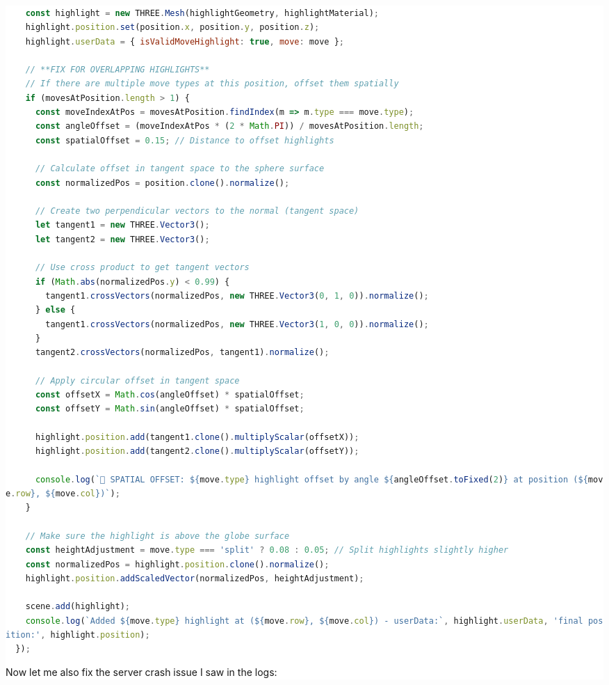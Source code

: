 ```javascript
    const highlight = new THREE.Mesh(highlightGeometry, highlightMaterial);
    highlight.position.set(position.x, position.y, position.z);
    highlight.userData = { isValidMoveHighlight: true, move: move };
    
    // **FIX FOR OVERLAPPING HIGHLIGHTS**
    // If there are multiple move types at this position, offset them spatially
    if (movesAtPosition.length > 1) {
      const moveIndexAtPos = movesAtPosition.findIndex(m => m.type === move.type);
      const angleOffset = (moveIndexAtPos * (2 * Math.PI)) / movesAtPosition.length;
      const spatialOffset = 0.15; // Distance to offset highlights
      
      // Calculate offset in tangent space to the sphere surface
      const normalizedPos = position.clone().normalize();
      
      // Create two perpendicular vectors to the normal (tangent space)
      let tangent1 = new THREE.Vector3();
      let tangent2 = new THREE.Vector3();
      
      // Use cross product to get tangent vectors
      if (Math.abs(normalizedPos.y) < 0.99) {
        tangent1.crossVectors(normalizedPos, new THREE.Vector3(0, 1, 0)).normalize();
      } else {
        tangent1.crossVectors(normalizedPos, new THREE.Vector3(1, 0, 0)).normalize();
      }
      tangent2.crossVectors(normalizedPos, tangent1).normalize();
      
      // Apply circular offset in tangent space
      const offsetX = Math.cos(angleOffset) * spatialOffset;
      const offsetY = Math.sin(angleOffset) * spatialOffset;
      
      highlight.position.add(tangent1.clone().multiplyScalar(offsetX));
      highlight.position.add(tangent2.clone().multiplyScalar(offsetY));
      
      console.log(`🔀 SPATIAL OFFSET: ${move.type} highlight offset by angle ${angleOffset.toFixed(2)} at position (${move.row}, ${move.col})`);
    }
    
    // Make sure the highlight is above the globe surface
    const heightAdjustment = move.type === 'split' ? 0.08 : 0.05; // Split highlights slightly higher
    const normalizedPos = highlight.position.clone().normalize();
    highlight.position.addScaledVector(normalizedPos, heightAdjustment);
    
    scene.add(highlight);
    console.log(`Added ${move.type} highlight at (${move.row}, ${move.col}) - userData:`, highlight.userData, 'final position:', highlight.position);
  });
```

Now let me also fix the server crash issue I saw in the logs:
